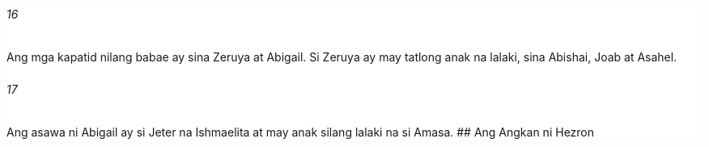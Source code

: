 



















###### 16 










Ang mga kapatid nilang babae ay sina Zeruya at Abigail. Si Zeruya ay may tatlong anak na lalaki, sina Abishai, Joab at Asahel. 





















###### 17 










Ang asawa ni Abigail ay si Jeter na Ishmaelita at may anak silang lalaki na si Amasa. ## Ang Angkan ni Hezron 



















